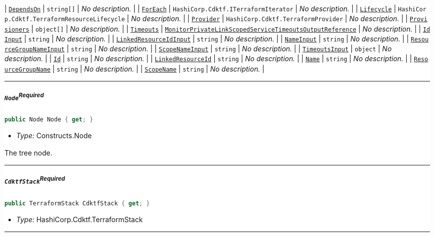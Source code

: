 | <code><a href="#@cdktf/provider-azurerm.monitorPrivateLinkScopedService.MonitorPrivateLinkScopedService.property.dependsOn">DependsOn</a></code> | <code>string[]</code> | *No description.* |
| <code><a href="#@cdktf/provider-azurerm.monitorPrivateLinkScopedService.MonitorPrivateLinkScopedService.property.forEach">ForEach</a></code> | <code>HashiCorp.Cdktf.ITerraformIterator</code> | *No description.* |
| <code><a href="#@cdktf/provider-azurerm.monitorPrivateLinkScopedService.MonitorPrivateLinkScopedService.property.lifecycle">Lifecycle</a></code> | <code>HashiCorp.Cdktf.TerraformResourceLifecycle</code> | *No description.* |
| <code><a href="#@cdktf/provider-azurerm.monitorPrivateLinkScopedService.MonitorPrivateLinkScopedService.property.provider">Provider</a></code> | <code>HashiCorp.Cdktf.TerraformProvider</code> | *No description.* |
| <code><a href="#@cdktf/provider-azurerm.monitorPrivateLinkScopedService.MonitorPrivateLinkScopedService.property.provisioners">Provisioners</a></code> | <code>object[]</code> | *No description.* |
| <code><a href="#@cdktf/provider-azurerm.monitorPrivateLinkScopedService.MonitorPrivateLinkScopedService.property.timeouts">Timeouts</a></code> | <code><a href="#@cdktf/provider-azurerm.monitorPrivateLinkScopedService.MonitorPrivateLinkScopedServiceTimeoutsOutputReference">MonitorPrivateLinkScopedServiceTimeoutsOutputReference</a></code> | *No description.* |
| <code><a href="#@cdktf/provider-azurerm.monitorPrivateLinkScopedService.MonitorPrivateLinkScopedService.property.idInput">IdInput</a></code> | <code>string</code> | *No description.* |
| <code><a href="#@cdktf/provider-azurerm.monitorPrivateLinkScopedService.MonitorPrivateLinkScopedService.property.linkedResourceIdInput">LinkedResourceIdInput</a></code> | <code>string</code> | *No description.* |
| <code><a href="#@cdktf/provider-azurerm.monitorPrivateLinkScopedService.MonitorPrivateLinkScopedService.property.nameInput">NameInput</a></code> | <code>string</code> | *No description.* |
| <code><a href="#@cdktf/provider-azurerm.monitorPrivateLinkScopedService.MonitorPrivateLinkScopedService.property.resourceGroupNameInput">ResourceGroupNameInput</a></code> | <code>string</code> | *No description.* |
| <code><a href="#@cdktf/provider-azurerm.monitorPrivateLinkScopedService.MonitorPrivateLinkScopedService.property.scopeNameInput">ScopeNameInput</a></code> | <code>string</code> | *No description.* |
| <code><a href="#@cdktf/provider-azurerm.monitorPrivateLinkScopedService.MonitorPrivateLinkScopedService.property.timeoutsInput">TimeoutsInput</a></code> | <code>object</code> | *No description.* |
| <code><a href="#@cdktf/provider-azurerm.monitorPrivateLinkScopedService.MonitorPrivateLinkScopedService.property.id">Id</a></code> | <code>string</code> | *No description.* |
| <code><a href="#@cdktf/provider-azurerm.monitorPrivateLinkScopedService.MonitorPrivateLinkScopedService.property.linkedResourceId">LinkedResourceId</a></code> | <code>string</code> | *No description.* |
| <code><a href="#@cdktf/provider-azurerm.monitorPrivateLinkScopedService.MonitorPrivateLinkScopedService.property.name">Name</a></code> | <code>string</code> | *No description.* |
| <code><a href="#@cdktf/provider-azurerm.monitorPrivateLinkScopedService.MonitorPrivateLinkScopedService.property.resourceGroupName">ResourceGroupName</a></code> | <code>string</code> | *No description.* |
| <code><a href="#@cdktf/provider-azurerm.monitorPrivateLinkScopedService.MonitorPrivateLinkScopedService.property.scopeName">ScopeName</a></code> | <code>string</code> | *No description.* |

---

##### `Node`<sup>Required</sup> <a name="Node" id="@cdktf/provider-azurerm.monitorPrivateLinkScopedService.MonitorPrivateLinkScopedService.property.node"></a>

```csharp
public Node Node { get; }
```

- *Type:* Constructs.Node

The tree node.

---

##### `CdktfStack`<sup>Required</sup> <a name="CdktfStack" id="@cdktf/provider-azurerm.monitorPrivateLinkScopedService.MonitorPrivateLinkScopedService.property.cdktfStack"></a>

```csharp
public TerraformStack CdktfStack { get; }
```

- *Type:* HashiCorp.Cdktf.TerraformStack

---